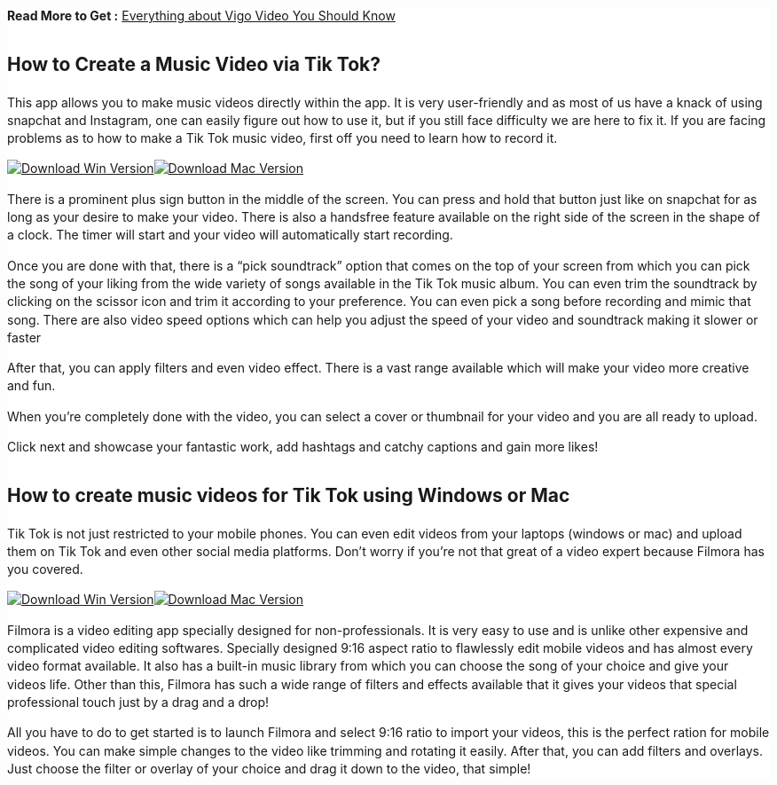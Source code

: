  **Read More to Get :** [Everything about Vigo Video You Should Know](https://tools.techidaily.com/wondershare/filmora/download/)

## How to Create a Music Video via Tik Tok?

 This app allows you to make music videos directly within the app. It is very user-friendly and as most of us have a knack of using snapchat and Instagram, one can easily figure out how to use it, but if you still face difficulty we are here to fix it. If you are facing problems as to how to make a Tik Tok music video, first off you need to learn how to record it.

[![Download Win Version](https://images.wondershare.com/filmora/guide/download-btn-win.jpg)](https://tools.techidaily.com/wondershare/filmora/download/)[![Download Mac Version](https://images.wondershare.com/filmora/guide/download-btn-mac.jpg)](https://tools.techidaily.com/wondershare/filmora/download/)

 There is a prominent plus sign button in the middle of the screen. You can press and hold that button just like on snapchat for as long as your desire to make your video. There is also a handsfree feature available on the right side of the screen in the shape of a clock. The timer will start and your video will automatically start recording.

 Once you are done with that, there is a “pick soundtrack” option that comes on the top of your screen from which you can pick the song of your liking from the wide variety of songs available in the Tik Tok music album. You can even trim the soundtrack by clicking on the scissor icon and trim it according to your preference. You can even pick a song before recording and mimic that song. There are also video speed options which can help you adjust the speed of your video and soundtrack making it slower or faster

 After that, you can apply filters and even video effect. There is a vast range available which will make your video more creative and fun.

 When you’re completely done with the video, you can select a cover or thumbnail for your video and you are all ready to upload.

 Click next and showcase your fantastic work, add hashtags and catchy captions and gain more likes!

## How to create music videos for Tik Tok using Windows or Mac

 Tik Tok is not just restricted to your mobile phones. You can even edit videos from your laptops (windows or mac) and upload them on Tik Tok and even other social media platforms. Don’t worry if you’re not that great of a video expert because Filmora has you covered.

[![Download Win Version](https://images.wondershare.com/filmora/guide/download-btn-win.jpg)](https://tools.techidaily.com/wondershare/filmora/download/)[![Download Mac Version](https://images.wondershare.com/filmora/guide/download-btn-mac.jpg)](https://tools.techidaily.com/wondershare/filmora/download/)

 Filmora is a video editing app specially designed for non-professionals. It is very easy to use and is unlike other expensive and complicated video editing softwares. Specially designed 9:16 aspect ratio to flawlessly edit mobile videos and has almost every video format available. It also has a built-in music library from which you can choose the song of your choice and give your videos life. Other than this, Filmora has such a wide range of filters and effects available that it gives your videos that special professional touch just by a drag and a drop!

 All you have to do to get started is to launch Filmora and select 9:16 ratio to import your videos, this is the perfect ration for mobile videos. You can make simple changes to the video like trimming and rotating it easily. After that, you can add filters and overlays. Just choose the filter or overlay of your choice and drag it down to the video, that simple!
